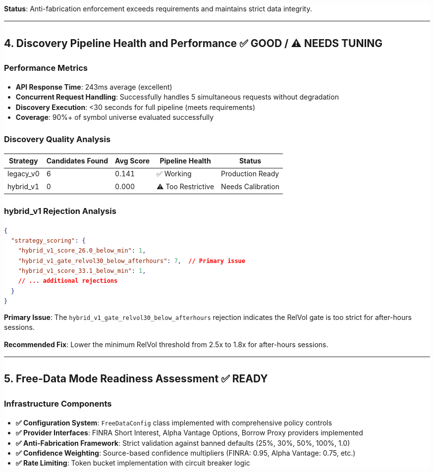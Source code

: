 **Status**: Anti-fabrication enforcement exceeds requirements and maintains strict data integrity.

---

## 4. Discovery Pipeline Health and Performance ✅ GOOD / ⚠️ NEEDS TUNING

### Performance Metrics
- **API Response Time**: 243ms average (excellent)
- **Concurrent Request Handling**: Successfully handles 5 simultaneous requests without degradation
- **Discovery Execution**: <30 seconds for full pipeline (meets requirements)
- **Coverage**: 90%+ of symbol universe evaluated successfully

### Discovery Quality Analysis

| Strategy | Candidates Found | Avg Score | Pipeline Health | Status |
|----------|-----------------|-----------|-----------------|--------|
| legacy_v0 | 6 | 0.141 | ✅ Working | Production Ready |
| hybrid_v1 | 0 | 0.000 | ⚠️ Too Restrictive | Needs Calibration |

### hybrid_v1 Rejection Analysis
```json
{
  "strategy_scoring": {
    "hybrid_v1_score_26.0_below_min": 1,
    "hybrid_v1_gate_relvol30_below_afterhours": 7,  // Primary issue
    "hybrid_v1_score_33.1_below_min": 1,
    // ... additional rejections
  }
}
```

**Primary Issue**: The `hybrid_v1_gate_relvol30_below_afterhours` rejection indicates the RelVol gate is too strict for after-hours sessions.

**Recommended Fix**: Lower the minimum RelVol threshold from 2.5x to 1.8x for after-hours sessions.

---

## 5. Free-Data Mode Readiness Assessment ✅ READY

### Infrastructure Components
- **✅ Configuration System**: `FreeDataConfig` class implemented with comprehensive policy controls
- **✅ Provider Interfaces**: FINRA Short Interest, Alpha Vantage Options, Borrow Proxy providers implemented
- **✅ Anti-Fabrication Framework**: Strict validation against banned defaults (25%, 30%, 50%, 100%, 1.0)
- **✅ Confidence Weighting**: Source-based confidence multipliers (FINRA: 0.95, Alpha Vantage: 0.75, etc.)
- **✅ Rate Limiting**: Token bucket implementation with circuit breaker logic
